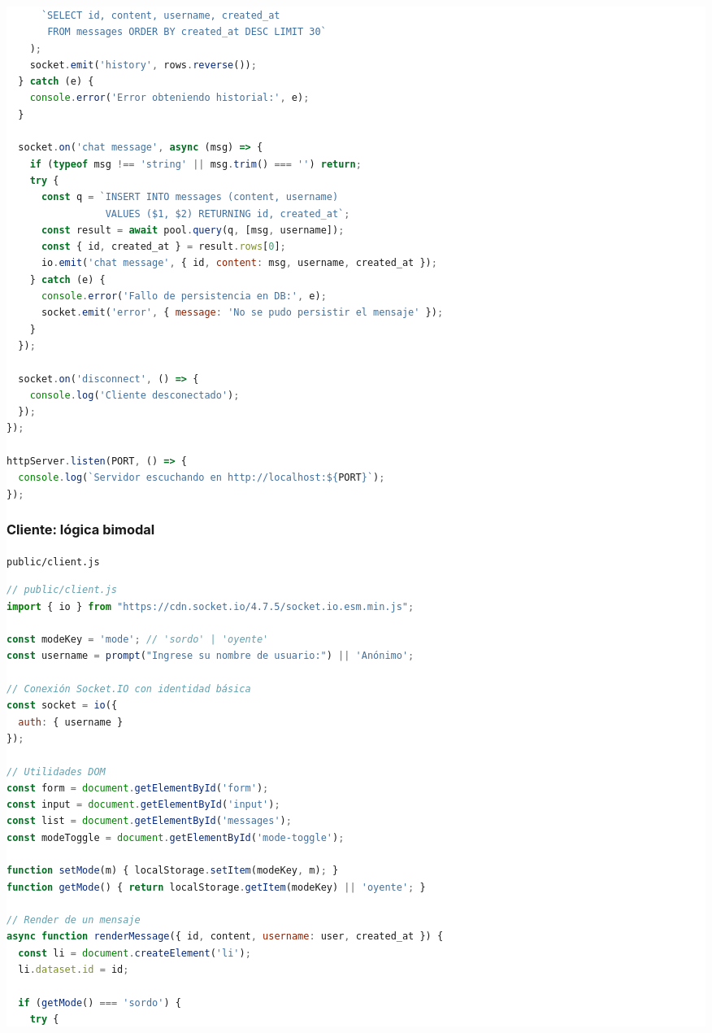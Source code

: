 ```js
      `SELECT id, content, username, created_at
       FROM messages ORDER BY created_at DESC LIMIT 30`
    );
    socket.emit('history', rows.reverse());
  } catch (e) {
    console.error('Error obteniendo historial:', e);
  }

  socket.on('chat message', async (msg) => {
    if (typeof msg !== 'string' || msg.trim() === '') return;
    try {
      const q = `INSERT INTO messages (content, username)
                 VALUES ($1, $2) RETURNING id, created_at`;
      const result = await pool.query(q, [msg, username]);
      const { id, created_at } = result.rows[0];
      io.emit('chat message', { id, content: msg, username, created_at });
    } catch (e) {
      console.error('Fallo de persistencia en DB:', e);
      socket.emit('error', { message: 'No se pudo persistir el mensaje' });
    }
  });

  socket.on('disconnect', () => {
    console.log('Cliente desconectado');
  });
});

httpServer.listen(PORT, () => {
  console.log(`Servidor escuchando en http://localhost:${PORT}`);
});
```

### Cliente: lógica bimodal

`public/client.js`

```js
// public/client.js
import { io } from "https://cdn.socket.io/4.7.5/socket.io.esm.min.js";

const modeKey = 'mode'; // 'sordo' | 'oyente'
const username = prompt("Ingrese su nombre de usuario:") || 'Anónimo';

// Conexión Socket.IO con identidad básica
const socket = io({
  auth: { username }
});

// Utilidades DOM
const form = document.getElementById('form');
const input = document.getElementById('input');
const list = document.getElementById('messages');
const modeToggle = document.getElementById('mode-toggle');

function setMode(m) { localStorage.setItem(modeKey, m); }
function getMode() { return localStorage.getItem(modeKey) || 'oyente'; }

// Render de un mensaje
async function renderMessage({ id, content, username: user, created_at }) {
  const li = document.createElement('li');
  li.dataset.id = id;

  if (getMode() === 'sordo') {
    try {
```
